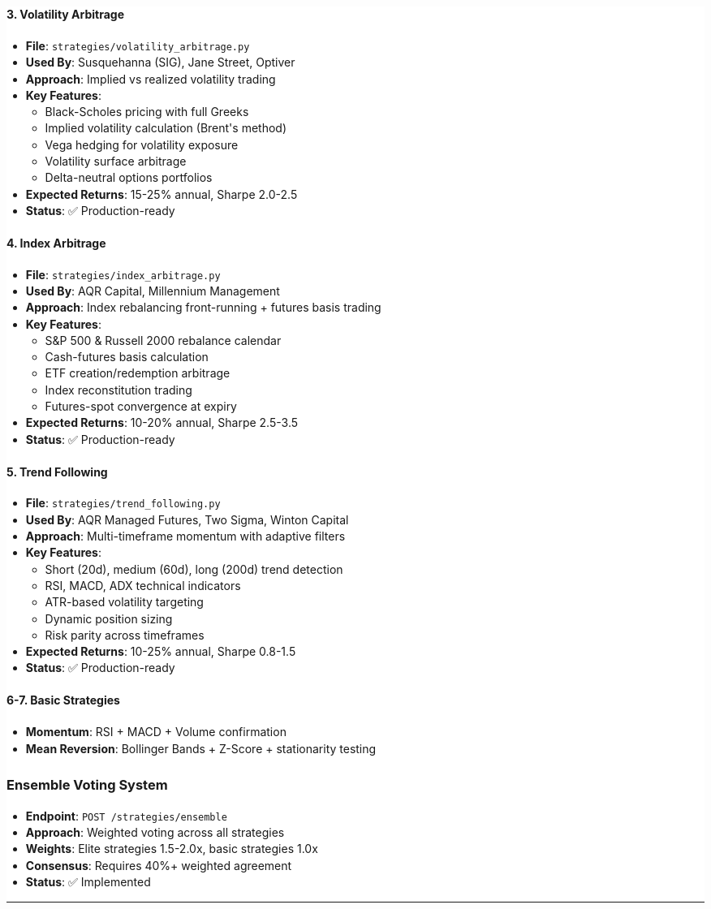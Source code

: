 #### 3. Volatility Arbitrage
- **File**: `strategies/volatility_arbitrage.py`
- **Used By**: Susquehanna (SIG), Jane Street, Optiver
- **Approach**: Implied vs realized volatility trading
- **Key Features**:
  - Black-Scholes pricing with full Greeks
  - Implied volatility calculation (Brent's method)
  - Vega hedging for volatility exposure
  - Volatility surface arbitrage
  - Delta-neutral options portfolios
- **Expected Returns**: 15-25% annual, Sharpe 2.0-2.5
- **Status**: ✅ Production-ready

#### 4. Index Arbitrage
- **File**: `strategies/index_arbitrage.py`
- **Used By**: AQR Capital, Millennium Management
- **Approach**: Index rebalancing front-running + futures basis trading
- **Key Features**:
  - S&P 500 & Russell 2000 rebalance calendar
  - Cash-futures basis calculation
  - ETF creation/redemption arbitrage
  - Index reconstitution trading
  - Futures-spot convergence at expiry
- **Expected Returns**: 10-20% annual, Sharpe 2.5-3.5
- **Status**: ✅ Production-ready

#### 5. Trend Following
- **File**: `strategies/trend_following.py`
- **Used By**: AQR Managed Futures, Two Sigma, Winton Capital
- **Approach**: Multi-timeframe momentum with adaptive filters
- **Key Features**:
  - Short (20d), medium (60d), long (200d) trend detection
  - RSI, MACD, ADX technical indicators
  - ATR-based volatility targeting
  - Dynamic position sizing
  - Risk parity across timeframes
- **Expected Returns**: 10-25% annual, Sharpe 0.8-1.5
- **Status**: ✅ Production-ready

#### 6-7. Basic Strategies
- **Momentum**: RSI + MACD + Volume confirmation
- **Mean Reversion**: Bollinger Bands + Z-Score + stationarity testing

### Ensemble Voting System
- **Endpoint**: `POST /strategies/ensemble`
- **Approach**: Weighted voting across all strategies
- **Weights**: Elite strategies 1.5-2.0x, basic strategies 1.0x
- **Consensus**: Requires 40%+ weighted agreement
- **Status**: ✅ Implemented

---
